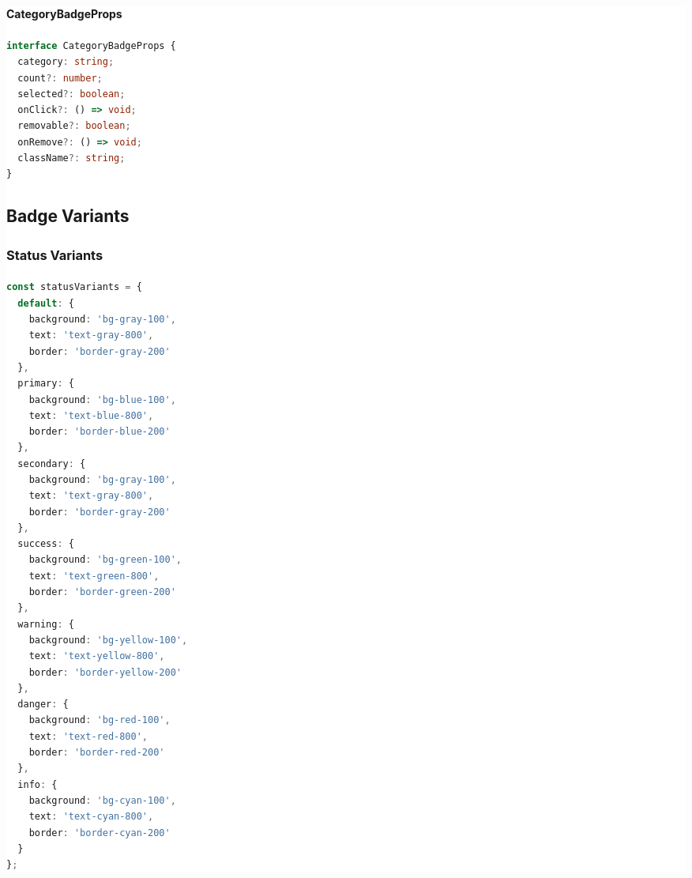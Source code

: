 
#### CategoryBadgeProps
```typescript
interface CategoryBadgeProps {
  category: string;
  count?: number;
  selected?: boolean;
  onClick?: () => void;
  removable?: boolean;
  onRemove?: () => void;
  className?: string;
}
```

## Badge Variants

### Status Variants
```typescript
const statusVariants = {
  default: {
    background: 'bg-gray-100',
    text: 'text-gray-800',
    border: 'border-gray-200'
  },
  primary: {
    background: 'bg-blue-100',
    text: 'text-blue-800',
    border: 'border-blue-200'
  },
  secondary: {
    background: 'bg-gray-100',
    text: 'text-gray-800',
    border: 'border-gray-200'
  },
  success: {
    background: 'bg-green-100',
    text: 'text-green-800',
    border: 'border-green-200'
  },
  warning: {
    background: 'bg-yellow-100',
    text: 'text-yellow-800',
    border: 'border-yellow-200'
  },
  danger: {
    background: 'bg-red-100',
    text: 'text-red-800',
    border: 'border-red-200'
  },
  info: {
    background: 'bg-cyan-100',
    text: 'text-cyan-800',
    border: 'border-cyan-200'
  }
};
```
